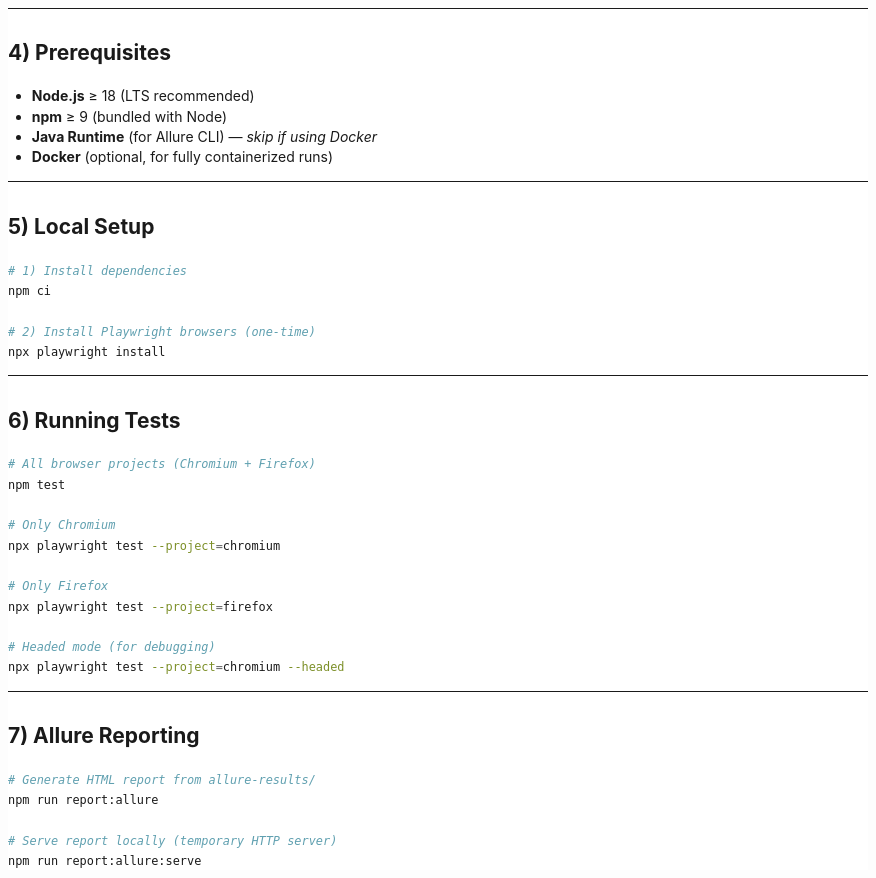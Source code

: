 ```
```

---

## 4) Prerequisites

- **Node.js** ≥ 18 (LTS recommended)
- **npm** ≥ 9 (bundled with Node)
- **Java Runtime** (for Allure CLI) — *skip if using Docker*
- **Docker** (optional, for fully containerized runs)

---

## 5) Local Setup

```bash
# 1) Install dependencies
npm ci

# 2) Install Playwright browsers (one-time)
npx playwright install
```

---

## 6) Running Tests

```bash
# All browser projects (Chromium + Firefox)
npm test

# Only Chromium
npx playwright test --project=chromium

# Only Firefox
npx playwright test --project=firefox

# Headed mode (for debugging)
npx playwright test --project=chromium --headed
```

---

## 7) Allure Reporting

```bash
# Generate HTML report from allure-results/
npm run report:allure

# Serve report locally (temporary HTTP server)
npm run report:allure:serve
```
